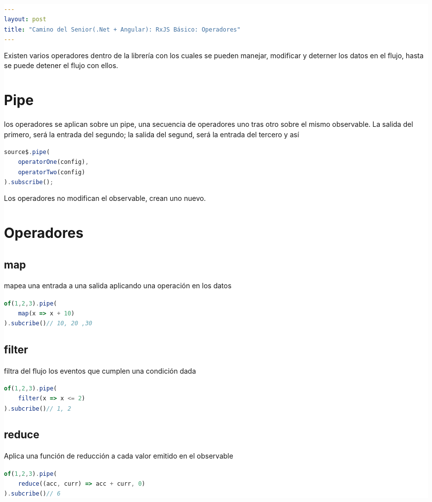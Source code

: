 ```yaml
---
layout: post
title: "Camino del Senior(.Net + Angular): RxJS Básico: Operadores"
---
```


Existen varios operadores dentro de la librería con los cuales se pueden manejar, modificar y deterner los datos en el flujo, hasta se puede detener el flujo con ellos.

# Pipe
los operadores se aplican sobre un pipe, una secuencia de operadores uno tras otro sobre el mismo observable.
La salida del primero, será la entrada del segundo; la salida del segund, será la entrada del tercero y así

```javascript
source$.pipe(
    operatorOne(config),
    operatorTwo(config)
).subscribe();
```
Los operadores no modifican el observable, crean uno nuevo.

# Operadores

## map
mapea una entrada a una salida aplicando una operación en los datos

```javascript
of(1,2,3).pipe(
    map(x => x + 10)
).subcribe()// 10, 20 ,30
```

## filter
filtra del flujo los eventos que cumplen una condición dada

```javascript
of(1,2,3).pipe(
    filter(x => x <= 2)
).subcribe()// 1, 2
```

## reduce
Aplica una función de reducción a cada valor emitido en el observable

```javascript
of(1,2,3).pipe(
    reduce((acc, curr) => acc + curr, 0)
).subcribe()// 6
```
